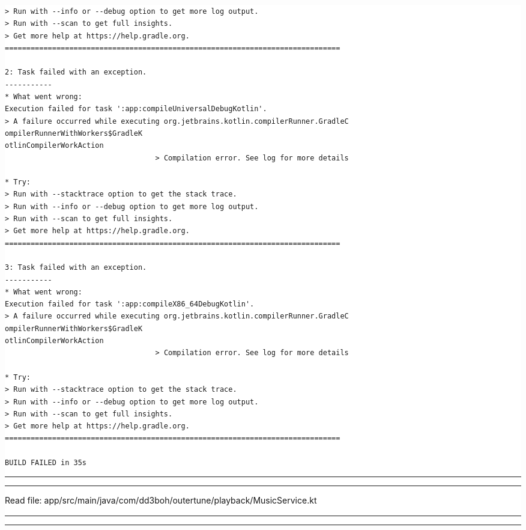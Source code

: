 ```
> Run with --info or --debug option to get more log output.
> Run with --scan to get full insights.
> Get more help at https://help.gradle.org.
==============================================================================

2: Task failed with an exception.
-----------
* What went wrong:
Execution failed for task ':app:compileUniversalDebugKotlin'.
> A failure occurred while executing org.jetbrains.kotlin.compilerRunner.GradleC
ompilerRunnerWithWorkers$GradleK
otlinCompilerWorkAction
                                   > Compilation error. See log for more details

* Try:
> Run with --stacktrace option to get the stack trace.
> Run with --info or --debug option to get more log output.
> Run with --scan to get full insights.
> Get more help at https://help.gradle.org.
==============================================================================

3: Task failed with an exception.
-----------
* What went wrong:
Execution failed for task ':app:compileX86_64DebugKotlin'.
> A failure occurred while executing org.jetbrains.kotlin.compilerRunner.GradleC
ompilerRunnerWithWorkers$GradleK
otlinCompilerWorkAction
                                   > Compilation error. See log for more details

* Try:
> Run with --stacktrace option to get the stack trace.
> Run with --info or --debug option to get more log output.
> Run with --scan to get full insights.
> Get more help at https://help.gradle.org.
==============================================================================

BUILD FAILED in 35s

```

---



---

Read file: app/src/main/java/com/dd3boh/outertune/playback/MusicService.kt

---



---
